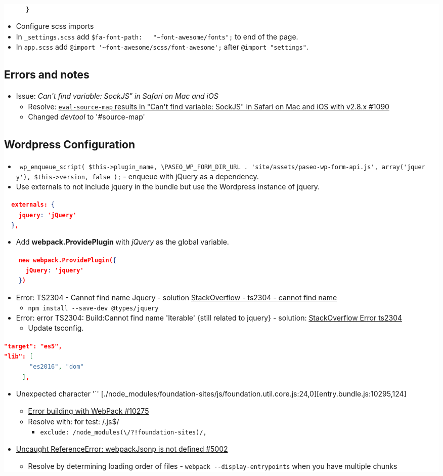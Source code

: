 ```js
      }
```
* Configure scss imports
* In `_settings.scss` add `$fa-font-path:   "~font-awesome/fonts";` to end of the page.
* In `app.scss` add `@import '~font-awesome/scss/font-awesome';` after `@import "settings"`.

## Errors and notes
* Issue: *Can't find variable: SockJS" in Safari on Mac and iOS*
    * Resolve: [`eval-source-map` results in "Can't find variable: SockJS" in Safari on Mac and iOS with v2.8.x #1090](https://github.com/webpack/webpack-dev-server/issues/1090)
    * Changed *devtool* to '#source-map'

## Wordpress Configuration
* ` wp_enqueue_script( $this->plugin_name, \PASEO_WP_FORM_DIR_URL . 'site/assets/paseo-wp-form-api.js', array('jquery'), $this->version, false );` - enqueue with jQuery as a dependency.
* Use externals to not include jquery in the bundle but use the Wordpress instance of jquery.
```json
  externals: {
    jquery: 'jQuery'
  },
```

* Add **webpack.ProvidePlugin** with *jQuery* as the global variable.
```json
    new webpack.ProvidePlugin({
      jQuery: 'jquery'
    })
```

* Error: TS2304 - Cannot find name Jquery - solution [StackOverflow - ts2304 - cannot find name](https://stackoverflow.com/questions/31173738/typescript-getting-error-ts2304-cannot-find-name-require?rq=1)
	* `npm install --save-dev @types/jquery`
* Error: error TS2304: Build:Cannot find name 'Iterable' {still related to jquery} - solution: [StackOverflow Error ts2304](https://stackoverflow.com/questions/45360993/error-ts2304-buildcannot-find-name-iterable-after-upgrading-to-angular-4)
	* Update tsconfig.
```json
"target": "es5",
"lib": [
       "es2016", "dom"
     ],
```
* Unexpected character '`' [./node_modules/foundation-sites/js/foundation.util.core.js:24,0][entry.bundle.js:10295,124]
    * [Error building with WebPack #10275](https://github.com/zurb/foundation-sites/issues/10275)
    * Resolve with: for test: /\.js$/
        * `exclude: /node_modules(\/?!foundation-sites)/,`

* [Uncaught ReferenceError: webpackJsonp is not defined #5002](https://github.com/webpack/webpack/issues/5002)
    * Resolve by determining loading order of files - `webpack --display-entrypoints` when you have multiple chunks
